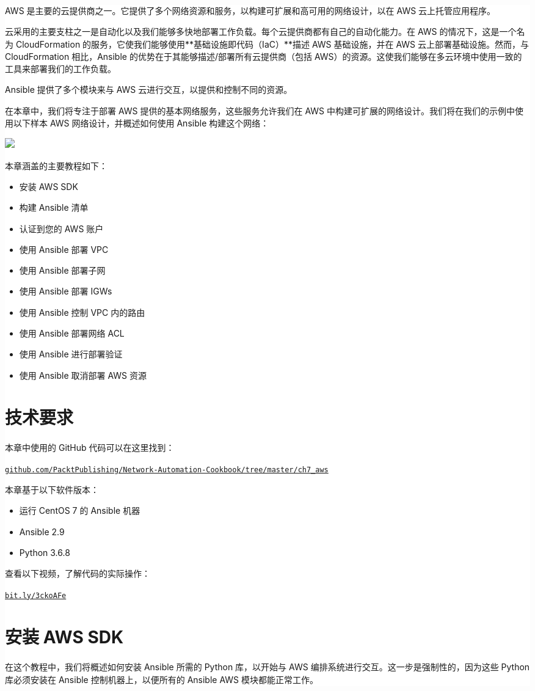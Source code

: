 AWS 是主要的云提供商之一。它提供了多个网络资源和服务，以构建可扩展和高可用的网络设计，以在 AWS 云上托管应用程序。

云采用的主要支柱之一是自动化以及我们能够多快地部署工作负载。每个云提供商都有自己的自动化能力。在 AWS 的情况下，这是一个名为 CloudFormation 的服务，它使我们能够使用**基础设施即代码（IaC）**描述 AWS 基础设施，并在 AWS 云上部署基础设施。然而，与 CloudFormation 相比，Ansible 的优势在于其能够描述/部署所有云提供商（包括 AWS）的资源。这使我们能够在多云环境中使用一致的工具来部署我们的工作负载。

Ansible 提供了多个模块来与 AWS 云进行交互，以提供和控制不同的资源。

在本章中，我们将专注于部署 AWS 提供的基本网络服务，这些服务允许我们在 AWS 中构建可扩展的网络设计。我们将在我们的示例中使用以下样本 AWS 网络设计，并概述如何使用 Ansible 构建这个网络：

![](https://github.com/OpenDocCN/freelearn-devops-pt2-zh/raw/master/docs/net-auto-cb/img/d065f4c6-ed9e-4e54-8ea5-41f207c8e462.png)

本章涵盖的主要教程如下：

+   安装 AWS SDK

+   构建 Ansible 清单

+   认证到您的 AWS 账户

+   使用 Ansible 部署 VPC

+   使用 Ansible 部署子网

+   使用 Ansible 部署 IGWs

+   使用 Ansible 控制 VPC 内的路由

+   使用 Ansible 部署网络 ACL

+   使用 Ansible 进行部署验证

+   使用 Ansible 取消部署 AWS 资源

# 技术要求

本章中使用的 GitHub 代码可以在这里找到：

[`github.com/PacktPublishing/Network-Automation-Cookbook/tree/master/ch7_aws`](https://github.com/PacktPublishing/Network-Automation-Cookbook/tree/master/ch7_aws)

本章基于以下软件版本：

+   运行 CentOS 7 的 Ansible 机器

+   Ansible 2.9

+   Python 3.6.8

查看以下视频，了解代码的实际操作：

[`bit.ly/3ckoAFe`](https://bit.ly/3ckoAFe)

# 安装 AWS SDK

在这个教程中，我们将概述如何安装 Ansible 所需的 Python 库，以开始与 AWS 编排系统进行交互。这一步是强制性的，因为这些 Python 库必须安装在 Ansible 控制机器上，以便所有的 Ansible AWS 模块都能正常工作。
